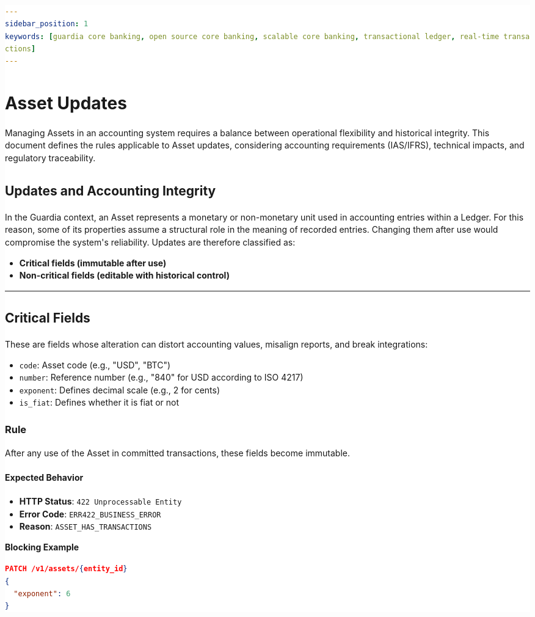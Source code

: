 ```yaml
---
sidebar_position: 1
keywords: [guardia core banking, open source core banking, scalable core banking, transactional ledger, real-time transactions]
---
```


# Asset Updates

Managing Assets in an accounting system requires a balance between operational flexibility and historical integrity. This document defines the rules applicable to Asset updates, considering accounting requirements (IAS/IFRS), technical impacts, and regulatory traceability.

## Updates and Accounting Integrity

In the Guardia context, an Asset represents a monetary or non-monetary unit used in accounting entries within a Ledger. For this reason, some of its properties assume a structural role in the meaning of recorded entries. Changing them after use would compromise the system's reliability. Updates are therefore classified as:

- **Critical fields (immutable after use)**
- **Non-critical fields (editable with historical control)**

---

## Critical Fields

These are fields whose alteration can distort accounting values, misalign reports, and break integrations:

- `code`: Asset code (e.g., "USD", "BTC")
- `number`: Reference number (e.g., "840" for USD according to ISO 4217)
- `exponent`: Defines decimal scale (e.g., 2 for cents)
- `is_fiat`: Defines whether it is fiat or not

### Rule
After any use of the Asset in committed transactions, these fields become immutable.

#### Expected Behavior
- **HTTP Status**: `422 Unprocessable Entity`
- **Error Code**: `ERR422_BUSINESS_ERROR`
- **Reason**: `ASSET_HAS_TRANSACTIONS`

**Blocking Example**
```json
PATCH /v1/assets/{entity_id}
{
  "exponent": 6
}
```
